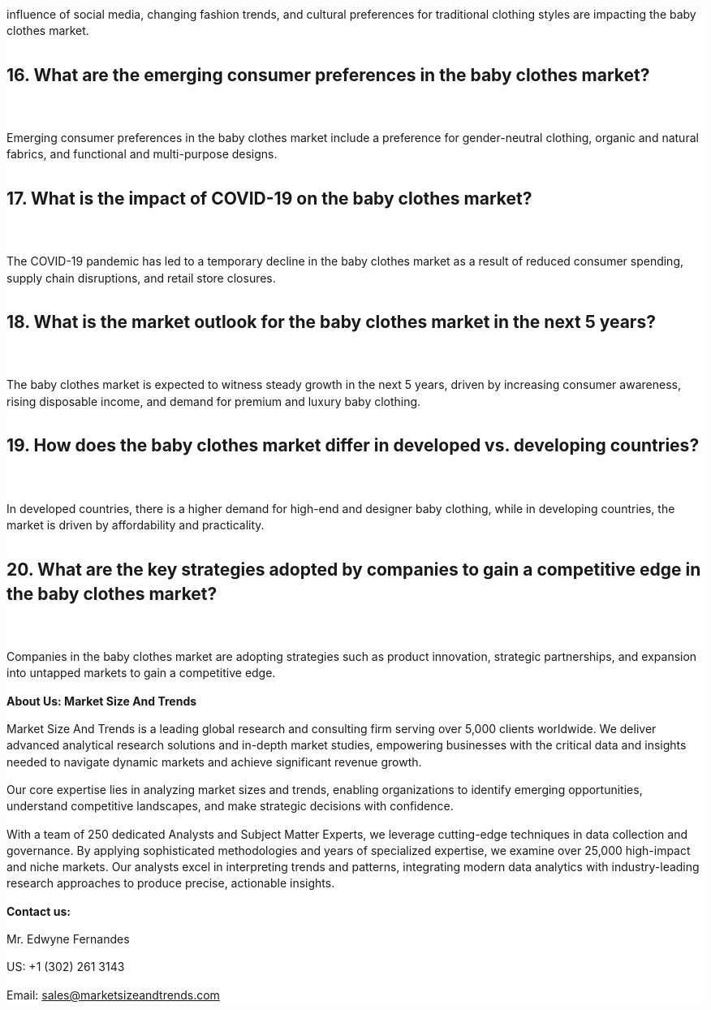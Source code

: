 influence of social media, changing fashion trends, and cultural preferences for traditional clothing styles are impacting the baby clothes market.</p><h2>16. What are the emerging consumer preferences in the baby clothes market?</h2><p>&nbsp;</p><p>Emerging consumer preferences in the baby clothes market include a preference for gender-neutral clothing, organic and natural fabrics, and functional and multi-purpose designs.</p><h2>17. What is the impact of COVID-19 on the baby clothes market?</h2><p>&nbsp;</p><p>The COVID-19 pandemic has led to a temporary decline in the baby clothes market as a result of reduced consumer spending, supply chain disruptions, and retail store closures.</p><h2>18. What is the market outlook for the baby clothes market in the next 5 years?</h2><p>&nbsp;</p><p>The baby clothes market is expected to witness steady growth in the next 5 years, driven by increasing consumer awareness, rising disposable income, and demand for premium and luxury baby clothing.</p><h2>19. How does the baby clothes market differ in developed vs. developing countries?</h2><p>&nbsp;</p><p>In developed countries, there is a higher demand for high-end and designer baby clothing, while in developing countries, the market is driven by affordability and practicality.</p><h2>20. What are the key strategies adopted by companies to gain a competitive edge in the baby clothes market?</h2><p>&nbsp;</p><p>Companies in the baby clothes market are adopting strategies such as product innovation, strategic partnerships, and expansion into untapped markets to gain a competitive edge.</p></body></html></p><p><strong>About Us:&nbsp;Market Size And Trends</strong></p><p>Market Size And Trends&nbsp;is a leading global research and consulting firm serving over 5,000 clients worldwide. We deliver advanced analytical research solutions and in-depth market studies, empowering businesses with the critical data and insights needed to navigate dynamic markets and achieve significant revenue growth.</p><p>Our core expertise lies in analyzing market sizes and trends, enabling organizations to identify emerging opportunities, understand competitive landscapes, and make strategic decisions with confidence.</p><p>With a team of 250 dedicated Analysts and Subject Matter Experts, we leverage cutting-edge techniques in data collection and governance. By applying sophisticated methodologies and years of specialized expertise, we examine over 25,000 high-impact and niche markets. Our analysts excel in interpreting trends and patterns, integrating modern data analytics with industry-leading research approaches to produce precise, actionable insights.</p><p><strong>Contact us:</strong></p><p>Mr. Edwyne Fernandes</p><p>US: +1 (302) 261 3143</p><p>Email: <a href="mailto:sales@marketsizeandtrends.com">sales@marketsizeandtrends.com</a>&nbsp;</p>
